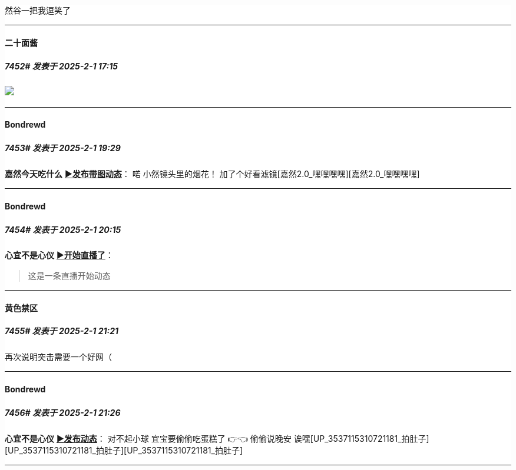 然谷一把我逗笑了

*****

####  二十面酱  
##### 7452#       发表于 2025-2-1 17:15

<img src="https://static.saraba1st.com/image/smiley/face2017/066.png" referrerpolicy="no-referrer">


*****

####  Bondrewd  
##### 7453#       发表于 2025-2-1 19:29

<strong>嘉然今天吃什么</strong>
[▶](https://t.bilibili.com/1028945791877644304)<strong>[发布带图动态](https://www.bilibili.com/opus/1028945791877644304)</strong>：
<strong></strong>喏 小然镜头里的烟花！
加了个好看滤镜[嘉然2.0_嘿嘿嘿嘿][嘉然2.0_嘿嘿嘿嘿]


*****

####  Bondrewd  
##### 7454#       发表于 2025-2-1 20:15

<strong>心宜不是心仪</strong>
[▶](https://t.bilibili.com/1028960240156016643)<strong>[开始直播了](https://t.bilibili.com/1028960240156016643)</strong>：<blockquote>这是一条直播开始动态</blockquote>


*****

####  黄色禁区  
##### 7455#       发表于 2025-2-1 21:21

再次说明突击需要一个好网（

*****

####  Bondrewd  
##### 7456#       发表于 2025-2-1 21:26

<strong>心宜不是心仪</strong>
[▶](https://t.bilibili.com/1028979417157730340)<strong>[发布动态](https://www.bilibili.com/opus/1028979417157730340)</strong>：
<strong></strong>对不起小球
宜宝要偷偷吃蛋糕了
👉👈
偷偷说晚安
诶嘿[UP_3537115310721181_拍肚子][UP_3537115310721181_拍肚子][UP_3537115310721181_拍肚子]


*****
